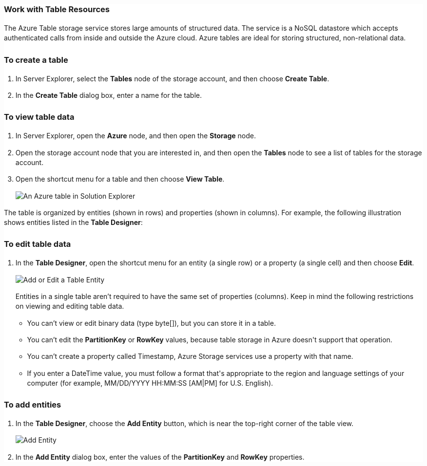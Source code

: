 ### Work with Table Resources

The Azure Table storage service stores large amounts of structured data. The service is a NoSQL datastore which accepts authenticated calls from inside and outside the Azure cloud. Azure tables are ideal for storing structured, non-relational data.

### To create a table

1. In Server Explorer, select the **Tables** node of the storage account, and then choose **Create Table**.

1. In the **Create Table** dialog box, enter a name for the table.

### To view table data

1. In Server Explorer, open the **Azure** node, and then open the **Storage** node.

1. Open the storage account node that you are interested in, and then open the **Tables** node to see a list of tables for the storage account.

1. Open the shortcut menu for a table and then choose **View Table**.

    ![An Azure table in Solution Explorer](./media/vs-azure-tools-storage-resources-server-explorer-browse-manage/IC744165.png)

The table is organized by entities (shown in rows) and properties (shown in columns). For example, the following illustration shows entities listed in the **Table Designer**:

### To edit table data

1. In the **Table Designer**, open the shortcut menu for an entity (a single row) or a property (a single cell) and then choose **Edit**.

    ![Add or Edit a Table Entity](./media/vs-azure-tools-storage-resources-server-explorer-browse-manage/IC656238.png)

    Entities in a single table aren’t required to have the same set of properties (columns). Keep in mind the following restrictions on viewing and editing table data.
    - You can’t view or edit binary data (type byte[]), but you can store it in a table.

    - You can’t edit the **PartitionKey** or **RowKey** values, because table storage in Azure doesn't support that operation.

    - You can’t create a property called Timestamp, Azure Storage services use a property with that name.

    - If you enter a DateTime value, you must follow a format that's appropriate to the region and language settings of your computer (for example, MM/DD/YYYY HH:MM:SS [AM|PM] for U.S. English).

### To add entities

1. In the **Table Designer**, choose the **Add Entity** button, which is near the top-right corner of the table view.

    ![Add Entity](./media/vs-azure-tools-storage-resources-server-explorer-browse-manage/IC655336.png)

1. In the **Add Entity** dialog box, enter the values of the **PartitionKey** and **RowKey** properties.
